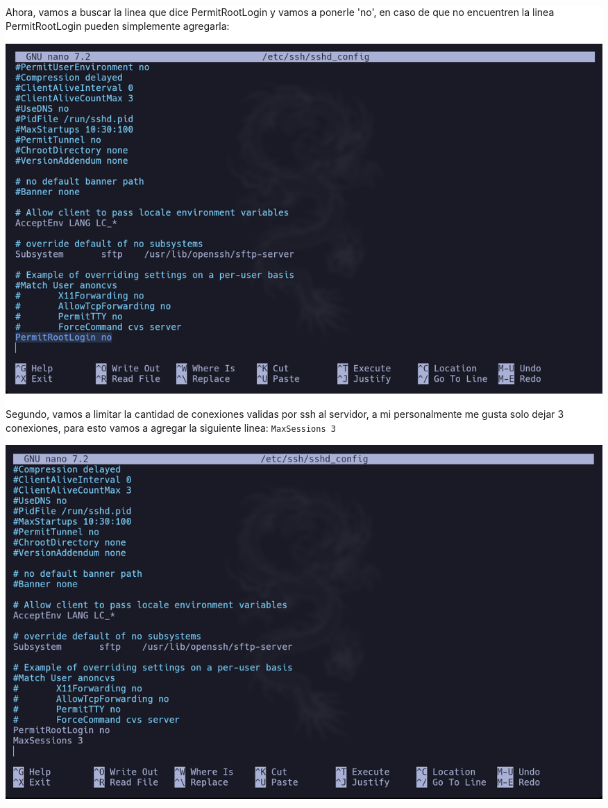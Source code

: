 Ahora, vamos a buscar la linea que dice PermitRootLogin y vamos a ponerle 'no', en caso de que no encuentren la linea PermitRootLogin pueden simplemente agregarla: 

![](/assets/images/ssh_expuesto/root.png)

Segundo, vamos a limitar la cantidad de conexiones validas por ssh al servidor, a mi personalmente me gusta solo dejar 3 conexiones, para esto vamos a agregar la siguiente linea: `MaxSessions 3`

![](/assets/images/ssh_expuesto/MaxSessions.png)
